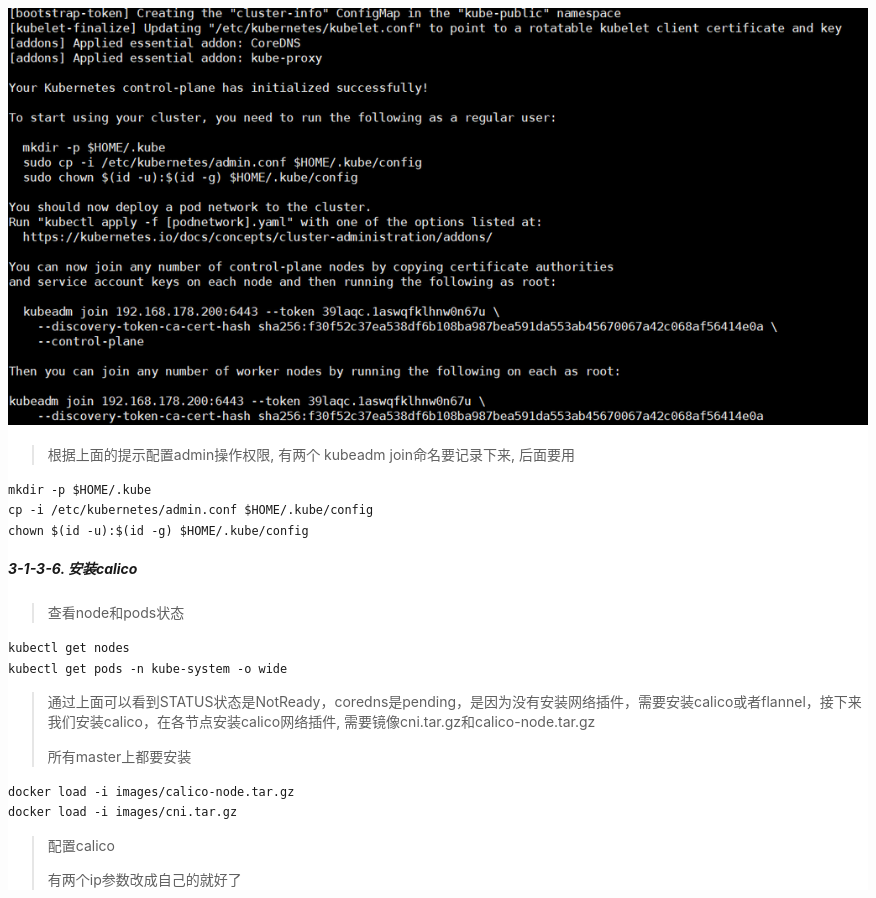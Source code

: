 ![图片](../../Image/692797A2-541D-4c64-8CD2-504097F46D4C.png)

> 根据上面的提示配置admin操作权限, 有两个 kubeadm join命名要记录下来, 后面要用

```shell
mkdir -p $HOME/.kube
cp -i /etc/kubernetes/admin.conf $HOME/.kube/config
chown $(id -u):$(id -g) $HOME/.kube/config
```

##### 3-1-3-6. 安装calico

> 查看node和pods状态

```shell
kubectl get nodes
kubectl get pods -n kube-system -o wide
```

> 通过上面可以看到STATUS状态是NotReady，coredns是pending，是因为没有安装网络插件，需要安装calico或者flannel，接下来我们安装calico，在各节点安装calico网络插件, 需要镜像cni.tar.gz和calico-node.tar.gz
> 
> 所有master上都要安装

```shell
docker load -i images/calico-node.tar.gz
docker load -i images/cni.tar.gz
```

> 配置calico
> 
> 有两个ip参数改成自己的就好了
